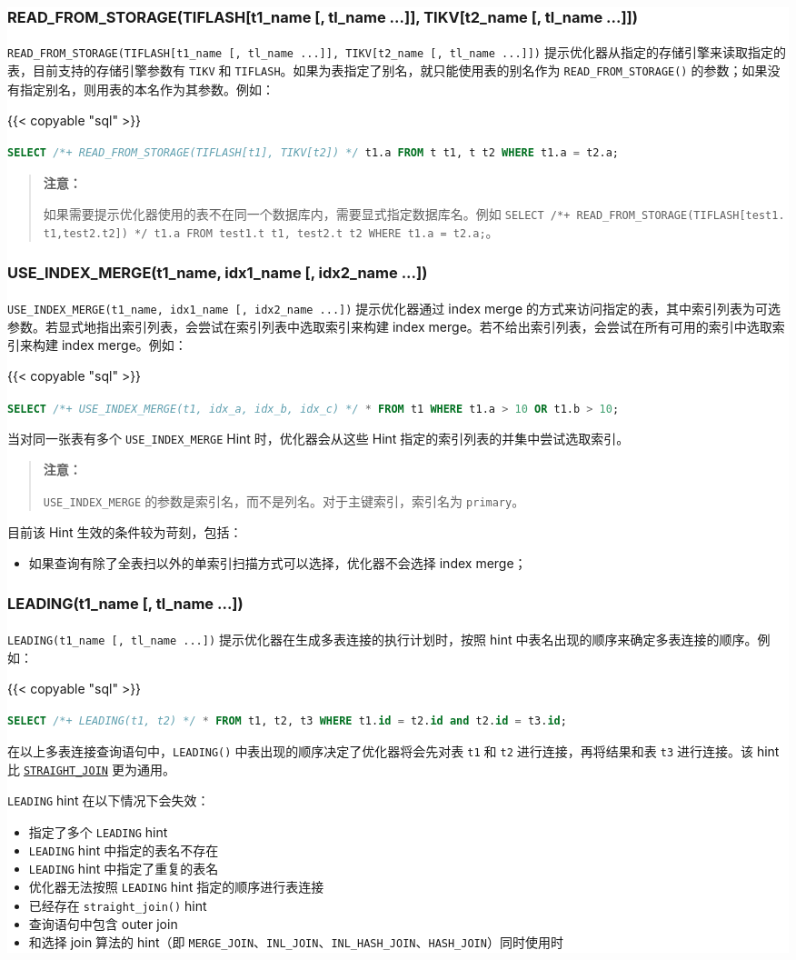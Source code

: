 ### READ_FROM_STORAGE(TIFLASH[t1_name [, tl_name ...]], TIKV[t2_name [, tl_name ...]])

`READ_FROM_STORAGE(TIFLASH[t1_name [, tl_name ...]], TIKV[t2_name [, tl_name ...]])` 提示优化器从指定的存储引擎来读取指定的表，目前支持的存储引擎参数有 `TIKV` 和 `TIFLASH`。如果为表指定了别名，就只能使用表的别名作为 `READ_FROM_STORAGE()` 的参数；如果没有指定别名，则用表的本名作为其参数。例如：

{{< copyable "sql" >}}

```sql
SELECT /*+ READ_FROM_STORAGE(TIFLASH[t1], TIKV[t2]) */ t1.a FROM t t1, t t2 WHERE t1.a = t2.a;
```

> **注意：**
>
> 如果需要提示优化器使用的表不在同一个数据库内，需要显式指定数据库名。例如 `SELECT /*+ READ_FROM_STORAGE(TIFLASH[test1.t1,test2.t2]) */ t1.a FROM test1.t t1, test2.t t2 WHERE t1.a = t2.a;`。

### USE_INDEX_MERGE(t1_name, idx1_name [, idx2_name ...])

`USE_INDEX_MERGE(t1_name, idx1_name [, idx2_name ...])` 提示优化器通过 index merge 的方式来访问指定的表，其中索引列表为可选参数。若显式地指出索引列表，会尝试在索引列表中选取索引来构建 index merge。若不给出索引列表，会尝试在所有可用的索引中选取索引来构建 index merge。例如：

{{< copyable "sql" >}}

```sql
SELECT /*+ USE_INDEX_MERGE(t1, idx_a, idx_b, idx_c) */ * FROM t1 WHERE t1.a > 10 OR t1.b > 10;
```

当对同一张表有多个 `USE_INDEX_MERGE` Hint 时，优化器会从这些 Hint 指定的索引列表的并集中尝试选取索引。

> **注意：**
>
> `USE_INDEX_MERGE` 的参数是索引名，而不是列名。对于主键索引，索引名为 `primary`。

目前该 Hint 生效的条件较为苛刻，包括：

- 如果查询有除了全表扫以外的单索引扫描方式可以选择，优化器不会选择 index merge；

### LEADING(t1_name [, tl_name ...])

`LEADING(t1_name [, tl_name ...])` 提示优化器在生成多表连接的执行计划时，按照 hint 中表名出现的顺序来确定多表连接的顺序。例如：

{{< copyable "sql" >}}

```sql
SELECT /*+ LEADING(t1, t2) */ * FROM t1, t2, t3 WHERE t1.id = t2.id and t2.id = t3.id;
```

在以上多表连接查询语句中，`LEADING()` 中表出现的顺序决定了优化器将会先对表 `t1` 和 `t2` 进行连接，再将结果和表 `t3` 进行连接。该 hint 比 [`STRAIGHT_JOIN`](#straight_join) 更为通用。

`LEADING` hint 在以下情况下会失效：

+ 指定了多个 `LEADING` hint
+ `LEADING` hint 中指定的表名不存在
+ `LEADING` hint 中指定了重复的表名
+ 优化器无法按照 `LEADING` hint 指定的顺序进行表连接
+ 已经存在 `straight_join()` hint
+ 查询语句中包含 outer join
+ 和选择 join 算法的 hint（即 `MERGE_JOIN`、`INL_JOIN`、`INL_HASH_JOIN`、`HASH_JOIN`）同时使用时
